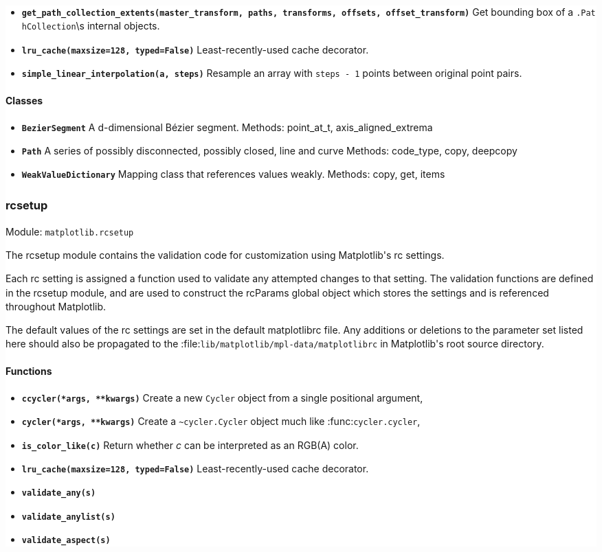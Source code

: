 - **`get_path_collection_extents(master_transform, paths, transforms, offsets, offset_transform)`**
  Get bounding box of a `.PathCollection`\s internal objects.

- **`lru_cache(maxsize=128, typed=False)`**
  Least-recently-used cache decorator.

- **`simple_linear_interpolation(a, steps)`**
  Resample an array with ``steps - 1`` points between original point pairs.

#### Classes

- **`BezierSegment`**
  A d-dimensional Bézier segment.
  Methods: point_at_t, axis_aligned_extrema

- **`Path`**
  A series of possibly disconnected, possibly closed, line and curve
  Methods: code_type, copy, deepcopy

- **`WeakValueDictionary`**
  Mapping class that references values weakly.
  Methods: copy, get, items

### rcsetup
Module: `matplotlib.rcsetup`

The rcsetup module contains the validation code for customization using
Matplotlib's rc settings.

Each rc setting is assigned a function used to validate any attempted changes
to that setting.  The validation functions are defined in the rcsetup module,
and are used to construct the rcParams global object which stores the settings
and is referenced throughout Matplotlib.

The default values of the rc settings are set in the default matplotlibrc file.
Any additions or deletions to the parameter set listed here should also be
propagated to the :file:`lib/matplotlib/mpl-data/matplotlibrc` in Matplotlib's
root source directory.

#### Functions

- **`ccycler(*args, **kwargs)`**
  Create a new `Cycler` object from a single positional argument,

- **`cycler(*args, **kwargs)`**
  Create a `~cycler.Cycler` object much like :func:`cycler.cycler`,

- **`is_color_like(c)`**
  Return whether *c* can be interpreted as an RGB(A) color.

- **`lru_cache(maxsize=128, typed=False)`**
  Least-recently-used cache decorator.

- **`validate_any(s)`**

- **`validate_anylist(s)`**

- **`validate_aspect(s)`**
